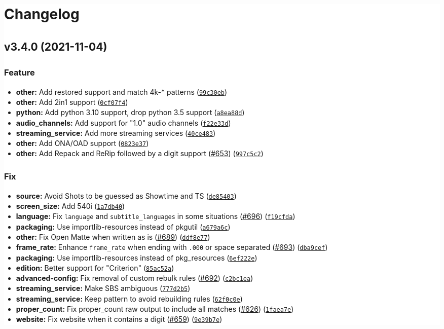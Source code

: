 Changelog
=======



## v3.4.0 (2021-11-04)
### Feature
* **other:** Add restored support and match 4k-* patterns ([`99c30eb`](https://github.com/guessit-io/guessit/commit/99c30eb3876a4947ff9a4f5126b70195452a64c7))
* **other:** Add 2in1 support ([`0cf07f4`](https://github.com/guessit-io/guessit/commit/0cf07f47559e0061a6df8437510e98e6afe69747))
* **python:** Add python 3.10 support, drop python 3.5 support ([`a8ea88d`](https://github.com/guessit-io/guessit/commit/a8ea88de31dcf642434fa4ab1315df2467a443ca))
* **audio_channels:** Add support for "1.0" audio channels ([`f22e33d`](https://github.com/guessit-io/guessit/commit/f22e33daada06956c085a5784387e5a4527417e6))
* **streaming_service:** Add more streaming services ([`40ce483`](https://github.com/guessit-io/guessit/commit/40ce4831600f915a91cea1e6aba4bcb4cfbc35f0))
* **other:** Add ONA/OAD support ([`0823e37`](https://github.com/guessit-io/guessit/commit/0823e37b382ed3470924a11a5024c0a9a383df30))
* **other:** Add Repack and ReRip followed by a digit support ([#653](https://github.com/guessit-io/guessit/issues/653)) ([`997c5c2`](https://github.com/guessit-io/guessit/commit/997c5c29f4adedcd7568a22b38155e2a8c83bf10))

### Fix
* **source:** Avoid Shots to be guessed as Showtime and TS ([`de85403`](https://github.com/guessit-io/guessit/commit/de85403dd40b120a3dc52f26960986a2fb482e64))
* **screen_size:** Add 540i ([`1a7db40`](https://github.com/guessit-io/guessit/commit/1a7db40a1f7d06f49db2ac116a1de074049334c0))
* **language:** Fix `language` and `subtitle_languages` in some situations ([#696](https://github.com/guessit-io/guessit/issues/696)) ([`f19cfda`](https://github.com/guessit-io/guessit/commit/f19cfda856958c4aa81dde36ecbb3df66cdd4b48))
* **packaging:** Use importlib-resources instead of pkgutil ([`a679a6c`](https://github.com/guessit-io/guessit/commit/a679a6c2b05607029a1267b0b217c5696f85df5f))
* **other:** Fix Open Matte when written as is ([#689](https://github.com/guessit-io/guessit/issues/689)) ([`ddf8e77`](https://github.com/guessit-io/guessit/commit/ddf8e772d735bc80940ba3068c5014d79499a618))
* **frame_rate:** Enhance `frame_rate` when ending with `.000` or space separated ([#693](https://github.com/guessit-io/guessit/issues/693)) ([`dba9cef`](https://github.com/guessit-io/guessit/commit/dba9cef859cb548988e411c2a9d537914da14f4e))
* **packaging:** Use importlib-resources instead of pkg_resources ([`6ef222e`](https://github.com/guessit-io/guessit/commit/6ef222ea2879343c7c3dd04dd081a2ce88a327aa))
* **edition:** Better support for "Criterion" ([`85ac52a`](https://github.com/guessit-io/guessit/commit/85ac52a771f53cc6e44bc48a0c3a017e971c0d71))
* **advanced-config:** Fix removal of custom rebulk rules ([#692](https://github.com/guessit-io/guessit/issues/692)) ([`c2bc1ea`](https://github.com/guessit-io/guessit/commit/c2bc1ea3809626442374f35d018b43e6c775758f))
* **streaming_service:** Make SBS ambiguous ([`777d2b5`](https://github.com/guessit-io/guessit/commit/777d2b56764d14431125cccb092978fa726c2453))
* **streaming_service:** Keep pattern to avoid rebuilding rules ([`62f0c0e`](https://github.com/guessit-io/guessit/commit/62f0c0ec5d43074175fffc2aff611b178ddb95a0))
* **proper_count:** Fix proper_count raw output to include all matches ([#626](https://github.com/guessit-io/guessit/issues/626)) ([`1faea7e`](https://github.com/guessit-io/guessit/commit/1faea7e9c8bc9ace9d343976ea1987a5f2628a4f))
* **website:** Fix website when it contains a digit ([#659](https://github.com/guessit-io/guessit/issues/659)) ([`9e39b7e`](https://github.com/guessit-io/guessit/commit/9e39b7e659e87dc3f71b1449a8994ef898212b0e))
